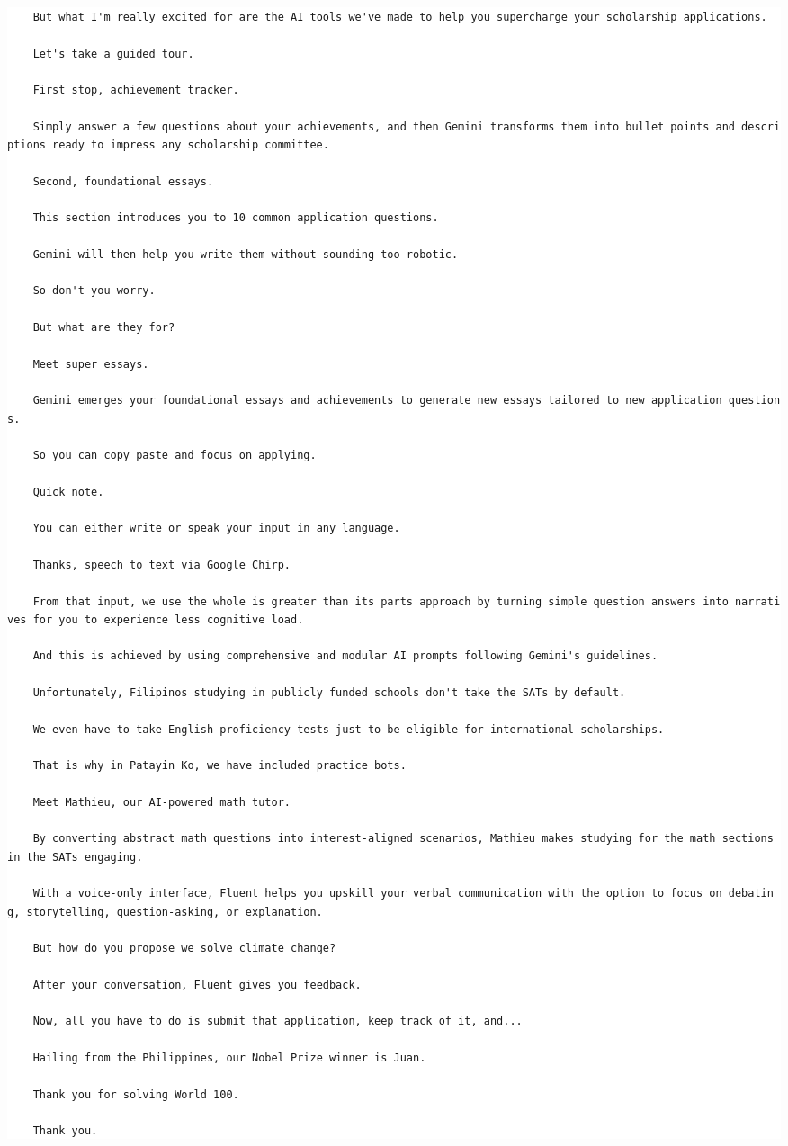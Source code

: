         But what I'm really excited for are the AI tools we've made to help you supercharge your scholarship applications.
        
        Let's take a guided tour.
        
        First stop, achievement tracker.
        
        Simply answer a few questions about your achievements, and then Gemini transforms them into bullet points and descriptions ready to impress any scholarship committee.
        
        Second, foundational essays.
        
        This section introduces you to 10 common application questions.
        
        Gemini will then help you write them without sounding too robotic.
        
        So don't you worry.
        
        But what are they for?
        
        Meet super essays.
        
        Gemini emerges your foundational essays and achievements to generate new essays tailored to new application questions.
        
        So you can copy paste and focus on applying.
        
        Quick note.
        
        You can either write or speak your input in any language.
        
        Thanks, speech to text via Google Chirp.
        
        From that input, we use the whole is greater than its parts approach by turning simple question answers into narratives for you to experience less cognitive load.
        
        And this is achieved by using comprehensive and modular AI prompts following Gemini's guidelines.
        
        Unfortunately, Filipinos studying in publicly funded schools don't take the SATs by default.
        
        We even have to take English proficiency tests just to be eligible for international scholarships.
        
        That is why in Patayin Ko, we have included practice bots.
        
        Meet Mathieu, our AI-powered math tutor.
        
        By converting abstract math questions into interest-aligned scenarios, Mathieu makes studying for the math sections in the SATs engaging.
        
        With a voice-only interface, Fluent helps you upskill your verbal communication with the option to focus on debating, storytelling, question-asking, or explanation.
        
        But how do you propose we solve climate change?
        
        After your conversation, Fluent gives you feedback.
        
        Now, all you have to do is submit that application, keep track of it, and...
        
        Hailing from the Philippines, our Nobel Prize winner is Juan.
        
        Thank you for solving World 100.
        
        Thank you.
        